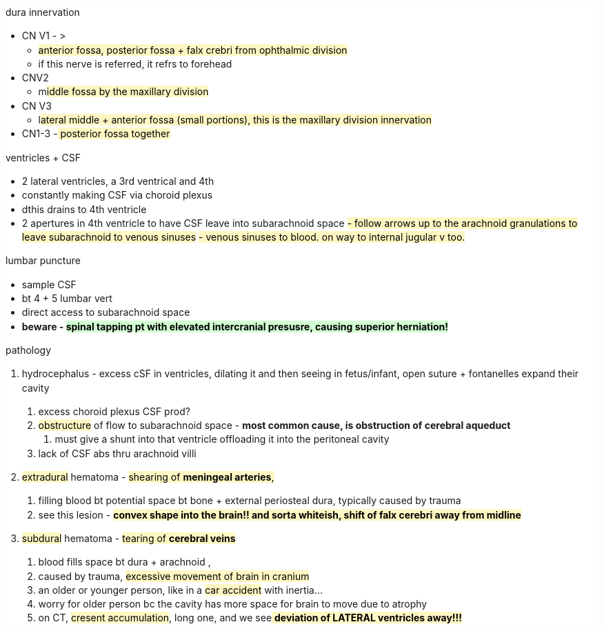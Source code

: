 dura innervation 
- CN V1 - > 
	- <mark style="background: #FFF3A3A6;">anterior fossa, posterior fossa + falx crebri from ophthalmic division </mark>
	- if this nerve is referred, it refrs to forehead 
- CNV2
	- m<mark style="background: #FFF3A3A6;">iddle fossa by the maxillary division</mark>
- CN V3 
	- l<mark style="background: #FFF3A3A6;">ateral middle + anterior fossa (small portions), this is the maxillary division innervation </mark>
- CN1-3  -<mark style="background: #FFF3A3A6;"> posterior fossa together </mark>

ventricles + CSF
- 2 lateral ventricles, a 3rd ventrical and 4th 
- constantly making CSF via choroid plexus 
- dthis drains to 4th ventricle
- 2 apertures in 4th ventricle to have CSF leave into subarachnoid space 
<mark style="background: #FFF3A3A6;">- follow arrows up to the arachnoid granulations to leave subarachnoid to venous sinuses</mark>
<mark style="background: #FFF3A3A6;">- venous sinuses to blood. on way to internal jugular v  too. </mark>

lumbar puncture 
- sample CSF
- bt 4 + 5 lumbar vert
- direct access to subarachnoid space 
- **beware - <mark style="background: #BBFABBA6;">spinal tapping pt with elevated intercranial presusre, causing superior herniation!</mark>**

pathology 
1. hydrocephalus - excess cSF in ventricles, dilating it and then seeing in fetus/infant, open suture + fontanelles expand their cavity 
	1. excess choroid plexus CSF prod?
	2. <mark style="background: #FFF3A3A6;">obstructure</mark> of flow to subarachnoid space - **most common cause, is obstruction of cerebral aqueduct**
		1. must give a shunt into that ventricle offloading it into the peritoneal cavity 
	3. lack of CSF abs thru arachnoid villi 

2. <mark style="background: #FFF3A3A6;">extradural</mark> hematoma - <mark style="background: #FFF3A3A6;">shearing of **meningeal arteries**, </mark>
	1. filling blood bt potential space bt bone + external periosteal dura, typically caused by trauma 
	2. see this lesion - <mark style="background: #FFF3A3A6;">**convex shape into the brain!! and sorta whiteish, shift of falx cerebri away from midline**</mark>
3. <mark style="background: #FFF3A3A6;">subdural</mark> hematoma - <mark style="background: #FFF3A3A6;">tearing of **cerebral veins**</mark>
	1. blood fills space bt dura + arachnoid , 
	2. caused by trauma, <mark style="background: #FFF3A3A6;">excessive movement of brain in cranium </mark>
	3. an older or younger person, like in a <mark style="background: #FFF3A3A6;">car accident</mark> with inertia... 
	4. worry for older person bc the cavity has more space for brain to move due to atrophy 
	5. on CT, <mark style="background: #FFF3A3A6;">cresent accumulation</mark>, long one, and we see<mark style="background: #FFF3A3A6;"> **deviation of LATERAL ventricles away!!!**</mark>
